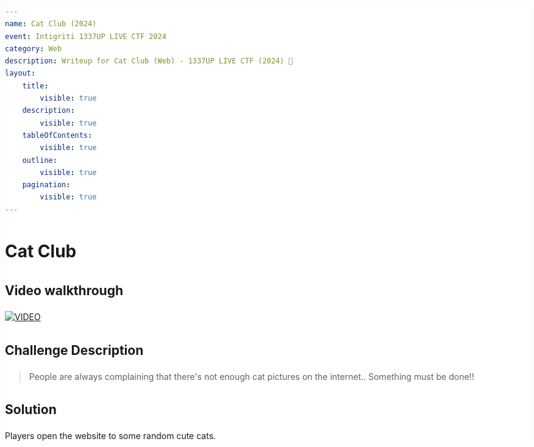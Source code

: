 ```yaml
---
name: Cat Club (2024)
event: Intigriti 1337UP LIVE CTF 2024
category: Web
description: Writeup for Cat Club (Web) - 1337UP LIVE CTF (2024) 💜
layout:
    title:
        visible: true
    description:
        visible: true
    tableOfContents:
        visible: true
    outline:
        visible: true
    pagination:
        visible: true
---
```


# Cat Club

## Video walkthrough

[![VIDEO](https://img.youtube.com/vi/Vh9SqT9KyL8/0.jpg)](https://youtu.be/Vh9SqT9KyL8 "JWT Algorithm Confusion and SSTI (Pug)")

## Challenge Description

> People are always complaining that there's not enough cat pictures on the internet.. Something must be done!!

## Solution

Players open the website to some random cute cats.
